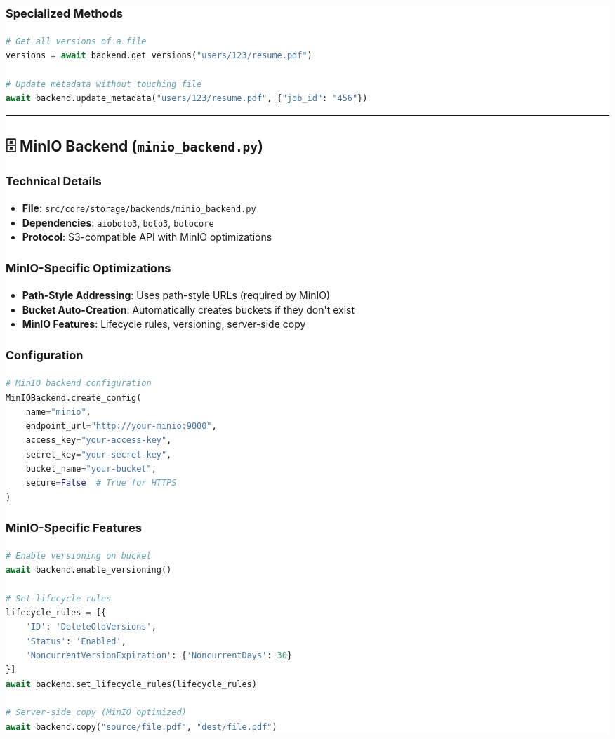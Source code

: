 ### Specialized Methods
```python
# Get all versions of a file
versions = await backend.get_versions("users/123/resume.pdf")

# Update metadata without touching file
await backend.update_metadata("users/123/resume.pdf", {"job_id": "456"})
```

---

## 🗄️ MinIO Backend (`minio_backend.py`) 

### Technical Details
- **File**: `src/core/storage/backends/minio_backend.py`
- **Dependencies**: `aioboto3`, `boto3`, `botocore`
- **Protocol**: S3-compatible API with MinIO optimizations

### MinIO-Specific Optimizations
- **Path-Style Addressing**: Uses path-style URLs (required by MinIO)
- **Bucket Auto-Creation**: Automatically creates buckets if they don't exist
- **MinIO Features**: Lifecycle rules, versioning, server-side copy

### Configuration
```python
# MinIO backend configuration
MinIOBackend.create_config(
    name="minio",
    endpoint_url="http://your-minio:9000",
    access_key="your-access-key",
    secret_key="your-secret-key", 
    bucket_name="your-bucket",
    secure=False  # True for HTTPS
)
```

### MinIO-Specific Features
```python
# Enable versioning on bucket
await backend.enable_versioning()

# Set lifecycle rules
lifecycle_rules = [{
    'ID': 'DeleteOldVersions',
    'Status': 'Enabled',
    'NoncurrentVersionExpiration': {'NoncurrentDays': 30}
}]
await backend.set_lifecycle_rules(lifecycle_rules)

# Server-side copy (MinIO optimized)
await backend.copy("source/file.pdf", "dest/file.pdf")
```
